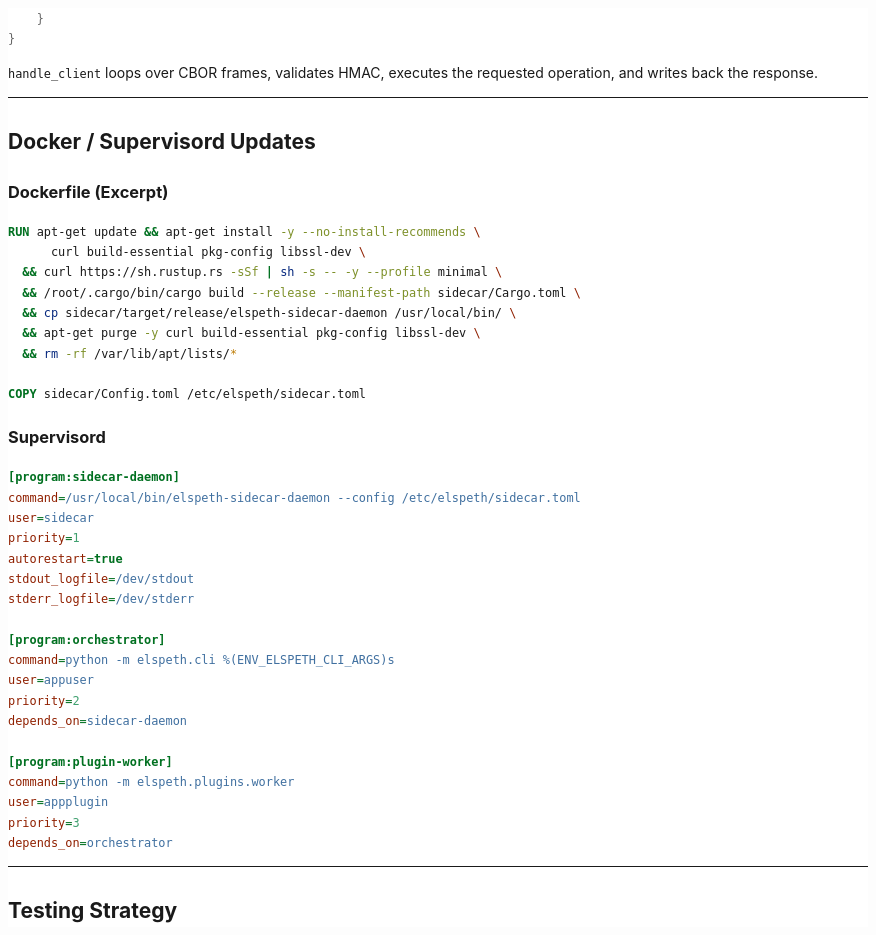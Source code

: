 ```rust
    }
}
```

`handle_client` loops over CBOR frames, validates HMAC, executes the requested operation, and writes back the response.

---

## Docker / Supervisord Updates

### Dockerfile (Excerpt)

```dockerfile
RUN apt-get update && apt-get install -y --no-install-recommends \
      curl build-essential pkg-config libssl-dev \
  && curl https://sh.rustup.rs -sSf | sh -s -- -y --profile minimal \
  && /root/.cargo/bin/cargo build --release --manifest-path sidecar/Cargo.toml \
  && cp sidecar/target/release/elspeth-sidecar-daemon /usr/local/bin/ \
  && apt-get purge -y curl build-essential pkg-config libssl-dev \
  && rm -rf /var/lib/apt/lists/*

COPY sidecar/Config.toml /etc/elspeth/sidecar.toml
```

### Supervisord

```ini
[program:sidecar-daemon]
command=/usr/local/bin/elspeth-sidecar-daemon --config /etc/elspeth/sidecar.toml
user=sidecar
priority=1
autorestart=true
stdout_logfile=/dev/stdout
stderr_logfile=/dev/stderr

[program:orchestrator]
command=python -m elspeth.cli %(ENV_ELSPETH_CLI_ARGS)s
user=appuser
priority=2
depends_on=sidecar-daemon

[program:plugin-worker]
command=python -m elspeth.plugins.worker
user=appplugin
priority=3
depends_on=orchestrator
```

---

## Testing Strategy
